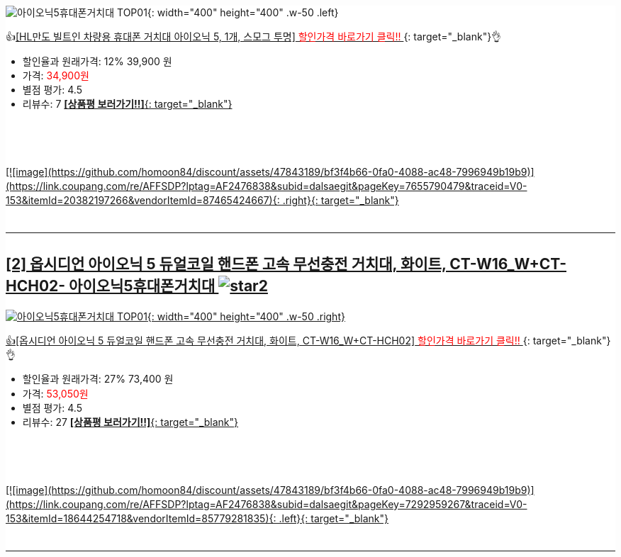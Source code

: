 ![아이오닉5휴대폰거치대 TOP01](https://thumbnail7.coupangcdn.com/thumbnails/remote/230x230ex/image/rs_quotation_api/dsuijg5v/65beb698bb1e4751b358ff834729bb1d.jpg){: width="400" height="400" .w-50 .left}


👍<a href="https://link.coupang.com/re/AFFSDP?lptag=AF2476838&subid=dalsaegit&pageKey=7655790479&traceid=V0-153&itemId=20382197266&vendorItemId=87465424667">[HL만도 빌트인 차량용 휴대폰 거치대 아이오닉 5, 1개, 스모그 투명]<font color=red> 할인가격 바로가기 클릭!! </font></a>{: target="_blank"}👌
<br>
- 할인율과 원래가격: 12%  39,900   원
- 가격: <span style='color:red'>34,900원</span>
- 별점 평가: 4.5
- 리뷰수: 7 <a href="https://link.coupang.com/re/AFFSDP?lptag=AF2476838&subid=dalsaegit&pageKey=7655790479&traceid=V0-153&itemId=20382197266&vendorItemId=87465424667"> <strong>[상품평 보러가기!!]</strong>{: target="_blank"}
<br>
<br>
<br>
[![image](https://github.com/homoon84/discount/assets/47843189/bf3f4b66-0fa0-4088-ac48-7996949b19b9)](https://link.coupang.com/re/AFFSDP?lptag=AF2476838&subid=dalsaegit&pageKey=7655790479&traceid=V0-153&itemId=20382197266&vendorItemId=87465424667){: .right}{: target="_blank"}
<br>
<br>

---

        
       
## [2] 옵시디언 아이오닉 5 듀얼코일 핸드폰 고속 무선충전 거치대, 화이트, CT-W16_W+CT-HCH02- 아이오닉5휴대폰거치대  <img width="81" alt="star2" src="https://user-images.githubusercontent.com/78655692/151471960-29c5febe-c509-4c6d-99f4-a2203eb193c5.png">

![아이오닉5휴대폰거치대 TOP01](https://thumbnail6.coupangcdn.com/thumbnails/remote/230x230ex/image/retail/images/1127432134787365-8cf3977f-ebbb-44a6-9bdf-554792ce8b3d.jpg){: width="400" height="400" .w-50 .right}


👍<a href="https://link.coupang.com/re/AFFSDP?lptag=AF2476838&subid=dalsaegit&pageKey=7292959267&traceid=V0-153&itemId=18644254718&vendorItemId=85779281835">[옵시디언 아이오닉 5 듀얼코일 핸드폰 고속 무선충전 거치대, 화이트, CT-W16_W+CT-HCH02]<font color=red> 할인가격 바로가기 클릭!! </font></a>{: target="_blank"}👌
<br>
- 할인율과 원래가격: 27%  73,400   원
- 가격: <span style='color:red'>53,050원</span>
- 별점 평가: 4.5
- 리뷰수: 27 <a href="https://link.coupang.com/re/AFFSDP?lptag=AF2476838&subid=dalsaegit&pageKey=7292959267&traceid=V0-153&itemId=18644254718&vendorItemId=85779281835"> <strong>[상품평 보러가기!!]</strong>{: target="_blank"}
<br>
<br>
<br>
[![image](https://github.com/homoon84/discount/assets/47843189/bf3f4b66-0fa0-4088-ac48-7996949b19b9)](https://link.coupang.com/re/AFFSDP?lptag=AF2476838&subid=dalsaegit&pageKey=7292959267&traceid=V0-153&itemId=18644254718&vendorItemId=85779281835){: .left}{: target="_blank"}
<br>
<br>

---